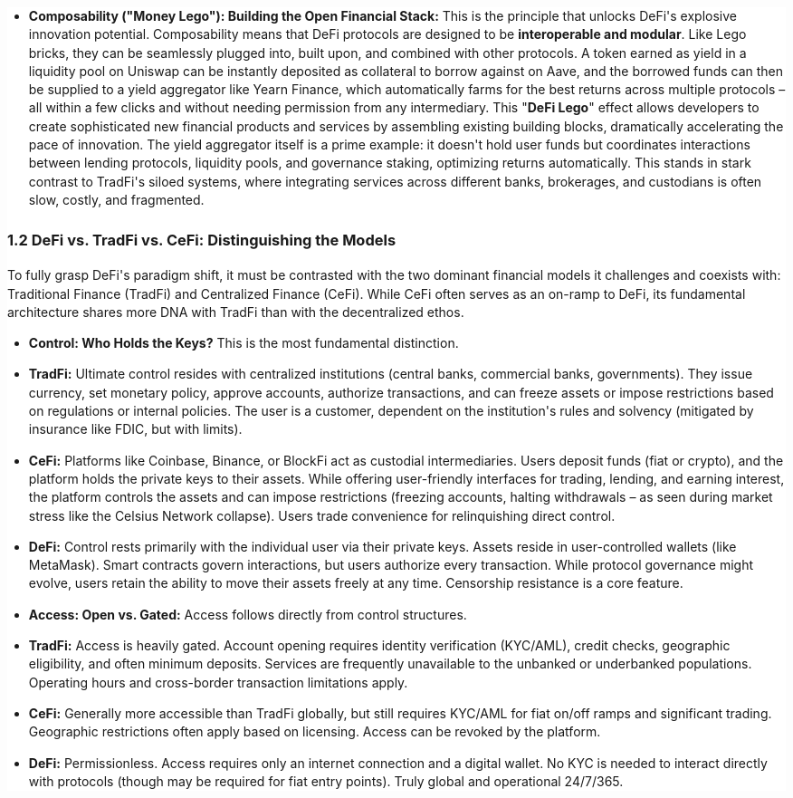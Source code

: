 *   **Composability ("Money Lego"): Building the Open Financial Stack:** This is the principle that unlocks DeFi's explosive innovation potential. Composability means that DeFi protocols are designed to be **interoperable and modular**. Like Lego bricks, they can be seamlessly plugged into, built upon, and combined with other protocols. A token earned as yield in a liquidity pool on Uniswap can be instantly deposited as collateral to borrow against on Aave, and the borrowed funds can then be supplied to a yield aggregator like Yearn Finance, which automatically farms for the best returns across multiple protocols – all within a few clicks and without needing permission from any intermediary. This "**DeFi Lego**" effect allows developers to create sophisticated new financial products and services by assembling existing building blocks, dramatically accelerating the pace of innovation. The yield aggregator itself is a prime example: it doesn't hold user funds but coordinates interactions between lending protocols, liquidity pools, and governance staking, optimizing returns automatically. This stands in stark contrast to TradFi's siloed systems, where integrating services across different banks, brokerages, and custodians is often slow, costly, and fragmented.

### 1.2 DeFi vs. TradFi vs. CeFi: Distinguishing the Models

To fully grasp DeFi's paradigm shift, it must be contrasted with the two dominant financial models it challenges and coexists with: Traditional Finance (TradFi) and Centralized Finance (CeFi). While CeFi often serves as an on-ramp to DeFi, its fundamental architecture shares more DNA with TradFi than with the decentralized ethos.

*   **Control: Who Holds the Keys?** This is the most fundamental distinction.

*   **TradFi:** Ultimate control resides with centralized institutions (central banks, commercial banks, governments). They issue currency, set monetary policy, approve accounts, authorize transactions, and can freeze assets or impose restrictions based on regulations or internal policies. The user is a customer, dependent on the institution's rules and solvency (mitigated by insurance like FDIC, but with limits).

*   **CeFi:** Platforms like Coinbase, Binance, or BlockFi act as custodial intermediaries. Users deposit funds (fiat or crypto), and the platform holds the private keys to their assets. While offering user-friendly interfaces for trading, lending, and earning interest, the platform controls the assets and can impose restrictions (freezing accounts, halting withdrawals – as seen during market stress like the Celsius Network collapse). Users trade convenience for relinquishing direct control.

*   **DeFi:** Control rests primarily with the individual user via their private keys. Assets reside in user-controlled wallets (like MetaMask). Smart contracts govern interactions, but users authorize every transaction. While protocol governance might evolve, users retain the ability to move their assets freely at any time. Censorship resistance is a core feature.

*   **Access: Open vs. Gated:** Access follows directly from control structures.

*   **TradFi:** Access is heavily gated. Account opening requires identity verification (KYC/AML), credit checks, geographic eligibility, and often minimum deposits. Services are frequently unavailable to the unbanked or underbanked populations. Operating hours and cross-border transaction limitations apply.

*   **CeFi:** Generally more accessible than TradFi globally, but still requires KYC/AML for fiat on/off ramps and significant trading. Geographic restrictions often apply based on licensing. Access can be revoked by the platform.

*   **DeFi:** Permissionless. Access requires only an internet connection and a digital wallet. No KYC is needed to interact directly with protocols (though may be required for fiat entry points). Truly global and operational 24/7/365.
